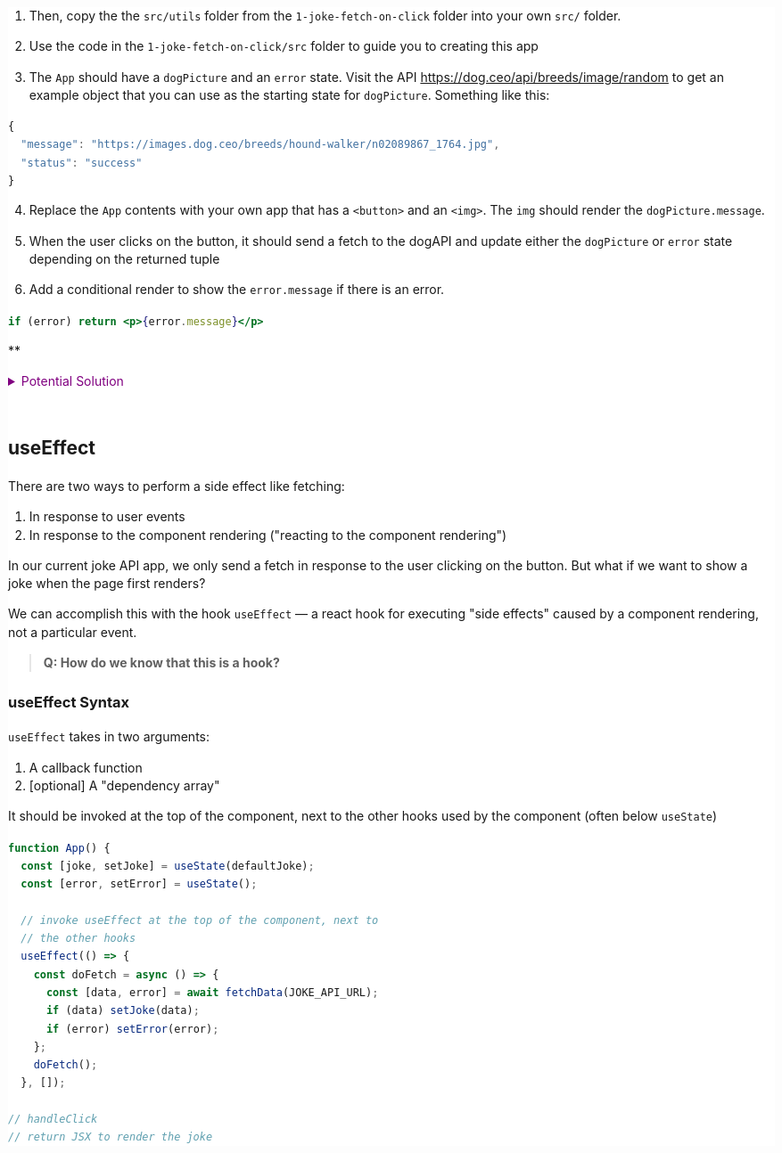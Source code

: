 1. Then, copy the the `src/utils` folder from the `1-joke-fetch-on-click` folder into your own `src/` folder.

2. Use the code in the `1-joke-fetch-on-click/src` folder to guide you to creating this app

3. The `App` should have a `dogPicture` and an `error` state. Visit the API https://dog.ceo/api/breeds/image/random to get an example object that you can use as the starting state for `dogPicture`. Something like this:

```js
{
  "message": "https://images.dog.ceo/breeds/hound-walker/n02089867_1764.jpg",
  "status": "success"
}
```

4. Replace the `App` contents with your own app that has a `<button>` and an `<img>`. The `img` should render the `dogPicture.message`.

5. When the user clicks on the button, it should send a fetch to the dogAPI and update either the `dogPicture` or `error` state depending on the returned tuple

6. Add a conditional render to show the `error.message` if there is an error.

```jsx
if (error) return <p>{error.message}</p>
```

**<details><summary style="color: purple">Potential Solution</summary></details><br>

## useEffect

There are two ways to perform a side effect like fetching:
1. In response to user events
2. In response to the component rendering ("reacting to the component rendering")

In our current joke API app, we only send a fetch in response to the user clicking on the button. But what if we want to show a joke when the page first renders?

We can accomplish this with the hook `useEffect` — a react hook for executing "side effects" caused by a component rendering, not a particular event.

> **Q: How do we know that this is a hook?**

### useEffect Syntax

`useEffect` takes in two arguments:
1. A callback function
2. [optional] A "dependency array" 

It should be invoked at the top of the component, next to the other hooks used by the component (often below `useState`)

```jsx
function App() {
  const [joke, setJoke] = useState(defaultJoke);
  const [error, setError] = useState();

  // invoke useEffect at the top of the component, next to
  // the other hooks
  useEffect(() => {
    const doFetch = async () => {
      const [data, error] = await fetchData(JOKE_API_URL);
      if (data) setJoke(data);
      if (error) setError(error);
    };
    doFetch();
  }, []);

// handleClick
// return JSX to render the joke
```